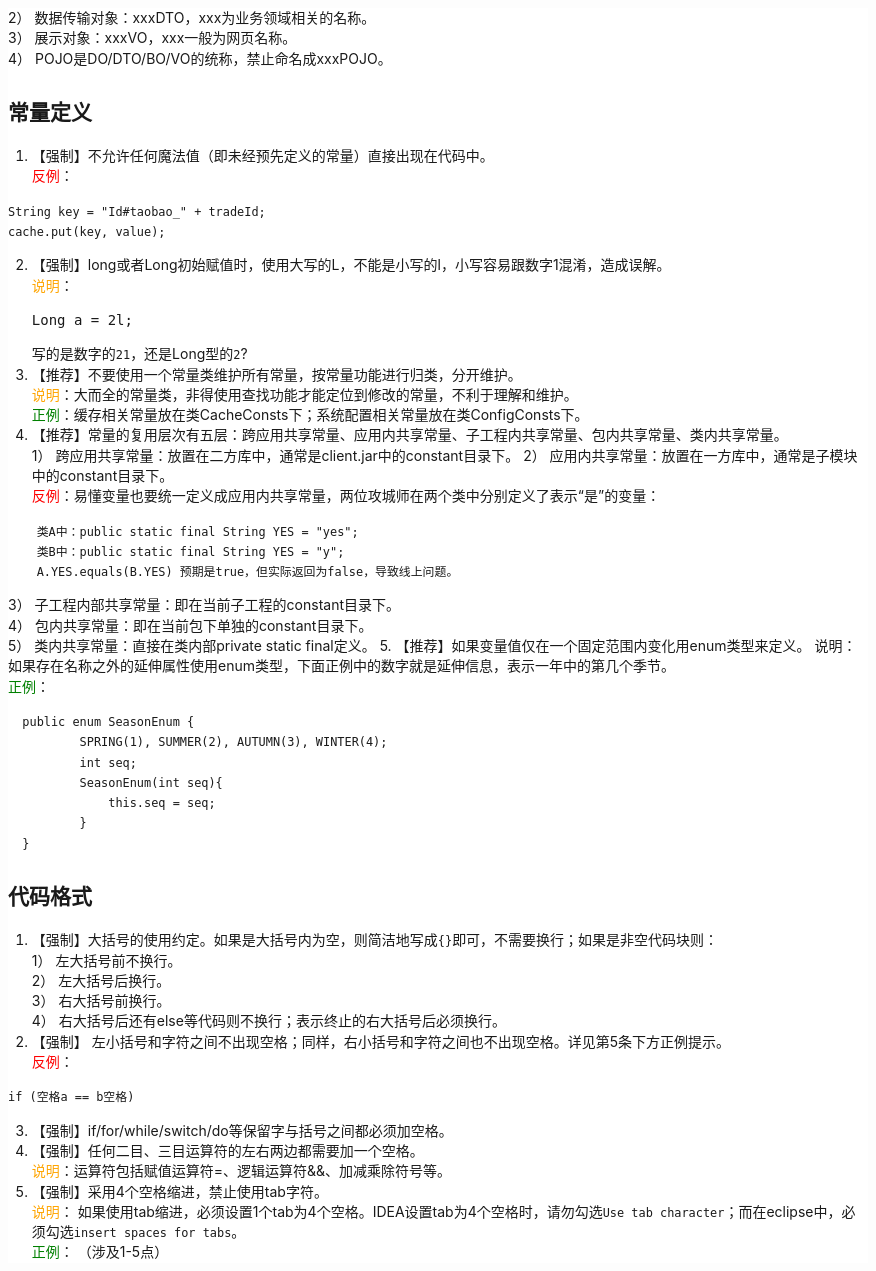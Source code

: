    2） 数据传输对象：xxxDTO，xxx为业务领域相关的名称。    
   3） 展示对象：xxxVO，xxx一般为网页名称。    
   4） POJO是DO/DTO/BO/VO的统称，禁止命名成xxxPOJO。 

## 常量定义

1. 【强制】不允许任何魔法值（即未经预先定义的常量）直接出现在代码中。
<br><span style="color:red">反例</span>：
```
String key = "Id#taobao_" + tradeId;       
cache.put(key, value); 
```
2. 【强制】long或者Long初始赋值时，使用大写的L，不能是小写的l，小写容易跟数字1混淆，造成误解。 
<br><span style="color:orange">说明</span>：<pre>Long a = 2l;</pre> 写的是数字的`21`，还是Long型的`2`? 
3. 【推荐】不要使用一个常量类维护所有常量，按常量功能进行归类，分开维护。 
<br><span style="color:orange">说明</span>：大而全的常量类，非得使用查找功能才能定位到修改的常量，不利于理解和维护。 
<br><span style="color:green">正例</span>：缓存相关常量放在类CacheConsts下；系统配置相关常量放在类ConfigConsts下。 
4. 【推荐】常量的复用层次有五层：跨应用共享常量、应用内共享常量、子工程内共享常量、包内共享常量、类内共享常量。  
1） 跨应用共享常量：放置在二方库中，通常是client.jar中的constant目录下。
2） 应用内共享常量：放置在一方库中，通常是子模块中的constant目录下。
<br><span style="color:red">反例</span>：易懂变量也要统一定义成应用内共享常量，两位攻城师在两个类中分别定义了表示“是”的变量：
```
    类A中：public static final String YES = "yes";
    类B中：public static final String YES = "y";
    A.YES.equals(B.YES) 预期是true，但实际返回为false，导致线上问题。
```
3） 子工程内部共享常量：即在当前子工程的constant目录下。  
4） 包内共享常量：即在当前包下单独的constant目录下。  
5） 类内共享常量：直接在类内部private static final定义。 
5. 【推荐】如果变量值仅在一个固定范围内变化用enum类型来定义。 说明：如果存在名称之外的延伸属性使用enum类型，下面正例中的数字就是延伸信息，表示一年中的第几个季节。 
 <br><span style="color:green">正例</span>： 
```
  public enum SeasonEnum {   
          SPRING(1), SUMMER(2), AUTUMN(3), WINTER(4);
          int seq; 
          SeasonEnum(int seq){         
              this.seq = seq;     
          } 
  } 
```

## 代码格式
1. 【强制】大括号的使用约定。如果是大括号内为空，则简洁地写成`{}`即可，不需要换行；如果是非空代码块则：
<br>1） 左大括号前不换行。
<br>2） 左大括号后换行。
<br>3） 右大括号前换行。
<br>4） 右大括号后还有else等代码则不换行；表示终止的右大括号后必须换行。 
2. 【强制】 左小括号和字符之间不出现空格；同样，右小括号和字符之间也不出现空格。详见第5条下方正例提示。
<br><span style="color:red">反例</span>：
```
if (空格a == b空格)
```
3. 【强制】if/for/while/switch/do等保留字与括号之间都必须加空格。 
4. 【强制】任何二目、三目运算符的左右两边都需要加一个空格。 
   <br><span style="color:orange">说明</span>：运算符包括赋值运算符=、逻辑运算符&&、加减乘除符号等。
5. 【强制】采用4个空格缩进，禁止使用tab字符。 
   <br><span style="color:orange">说明</span>：
    如果使用tab缩进，必须设置1个tab为4个空格。IDEA设置tab为4个空格时，请勿勾选`Use tab character`；而在eclipse中，必须勾选`insert spaces for tabs`。 
   <br><span style="color:green">正例</span>： （涉及1-5点）
